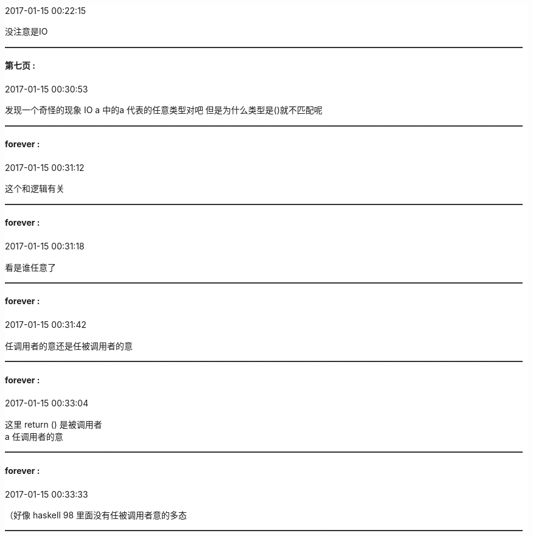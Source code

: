 <span class="article-duration">2017-01-15 00:22:15</span>

没注意是IO

<hr style="border-top: 1px dotted grey;width:99%"/>



#### 第七页 :

<span class="article-duration">2017-01-15 00:30:53</span>

发现一个奇怪的现象  IO a 中的a 代表的任意类型对吧 但是为什么类型是()就不匹配呢

<hr style="border-top: 1px dotted grey;width:99%"/>



#### forever :

<span class="article-duration">2017-01-15 00:31:12</span>

这个和逻辑有关

<hr style="border-top: 1px dotted grey;width:99%"/>



#### forever :

<span class="article-duration">2017-01-15 00:31:18</span>

看是谁任意了

<hr style="border-top: 1px dotted grey;width:99%"/>



#### forever :

<span class="article-duration">2017-01-15 00:31:42</span>

任调用者的意还是任被调用者的意

<hr style="border-top: 1px dotted grey;width:99%"/>



#### forever :

<span class="article-duration">2017-01-15 00:33:04</span>

这里 return () 是被调用者<br />a 任调用者的意

<hr style="border-top: 1px dotted grey;width:99%"/>



#### forever :

<span class="article-duration">2017-01-15 00:33:33</span>

（好像 haskell 98 里面没有任被调用者意的多态

<hr style="border-top: 1px dotted grey;width:99%"/>
